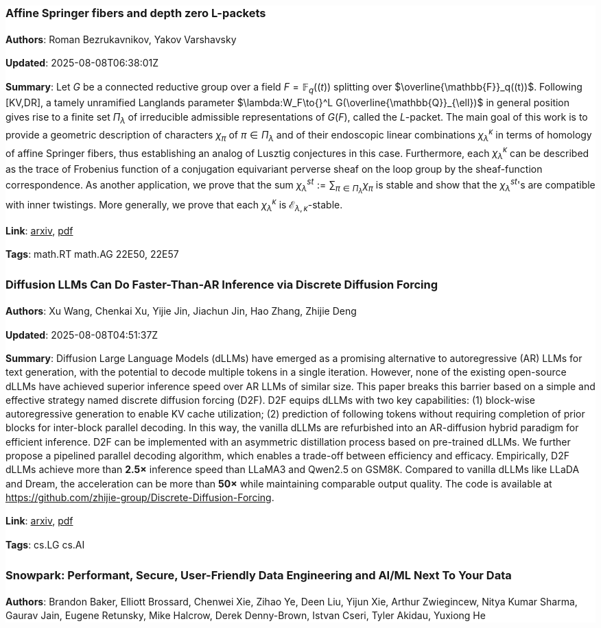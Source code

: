 ### Affine Springer fibers and depth zero L-packets
**Authors**: Roman Bezrukavnikov, Yakov Varshavsky

**Updated**: 2025-08-08T06:38:01Z

**Summary**: Let $G$ be a connected reductive group over a field $F=\mathbb{F}_q((t))$ splitting over $\overline{\mathbb{F}}_q((t))$. Following [KV,DR], a tamely unramified Langlands parameter $\lambda:W_F\to{}^L G(\overline{\mathbb{Q}}_{\ell})$ in general position gives rise to a finite set $\Pi_{\lambda}$ of irreducible admissible representations of $G(F)$, called the $L$-packet.   The main goal of this work is to provide a geometric description of characters $\chi_{\pi}$ of $\pi\in\Pi_{\lambda}$ and of their endoscopic linear combinations $\chi_{\lambda}^{\kappa}$ in terms of homology of affine Springer fibers, thus establishing an analog of Lusztig conjectures in this case. Furthermore, each $\chi_{\lambda}^{\kappa}$ can be described as the trace of Frobenius function of a conjugation equivariant perverse sheaf on the loop group by the sheaf-function correspondence.   As another application, we prove that the sum $\chi_{\lambda}^{st}:=\sum_{\pi\in\Pi_{\lambda}}\chi_{\pi}$ is stable and show that the $\chi_{\lambda}^{st}$'s are compatible with inner twistings. More generally, we prove that each $\chi_{\lambda}^{\kappa}$ is $\mathcal{E}_{\lambda,\kappa}$-stable.

**Link**: [arxiv](http://arxiv.org/abs/2104.13123v3),  [pdf](http://arxiv.org/pdf/2104.13123v3)

**Tags**: math.RT math.AG 22E50, 22E57 



### Diffusion LLMs Can Do Faster-Than-AR Inference via Discrete Diffusion   Forcing
**Authors**: Xu Wang, Chenkai Xu, Yijie Jin, Jiachun Jin, Hao Zhang, Zhijie Deng

**Updated**: 2025-08-08T04:51:37Z

**Summary**: Diffusion Large Language Models (dLLMs) have emerged as a promising alternative to autoregressive (AR) LLMs for text generation, with the potential to decode multiple tokens in a single iteration. However, none of the existing open-source dLLMs have achieved superior inference speed over AR LLMs of similar size. This paper breaks this barrier based on a simple and effective strategy named discrete diffusion forcing (D2F). D2F equips dLLMs with two key capabilities: (1) block-wise autoregressive generation to enable KV cache utilization; (2) prediction of following tokens without requiring completion of prior blocks for inter-block parallel decoding. In this way, the vanilla dLLMs are refurbished into an AR-diffusion hybrid paradigm for efficient inference. D2F can be implemented with an asymmetric distillation process based on pre-trained dLLMs. We further propose a pipelined parallel decoding algorithm, which enables a trade-off between efficiency and efficacy. Empirically, D2F dLLMs achieve more than $\mathbf{2.5\times}$ inference speed than LLaMA3 and Qwen2.5 on GSM8K. Compared to vanilla dLLMs like LLaDA and Dream, the acceleration can be more than $\mathbf{50\times}$ while maintaining comparable output quality. The code is available at https://github.com/zhijie-group/Discrete-Diffusion-Forcing.

**Link**: [arxiv](http://arxiv.org/abs/2508.09192v1),  [pdf](http://arxiv.org/pdf/2508.09192v1)

**Tags**: cs.LG cs.AI 



### Snowpark: Performant, Secure, User-Friendly Data Engineering and AI/ML   Next To Your Data
**Authors**: Brandon Baker, Elliott Brossard, Chenwei Xie, Zihao Ye, Deen Liu, Yijun Xie, Arthur Zwiegincew, Nitya Kumar Sharma, Gaurav Jain, Eugene Retunsky, Mike Halcrow, Derek Denny-Brown, Istvan Cseri, Tyler Akidau, Yuxiong He
